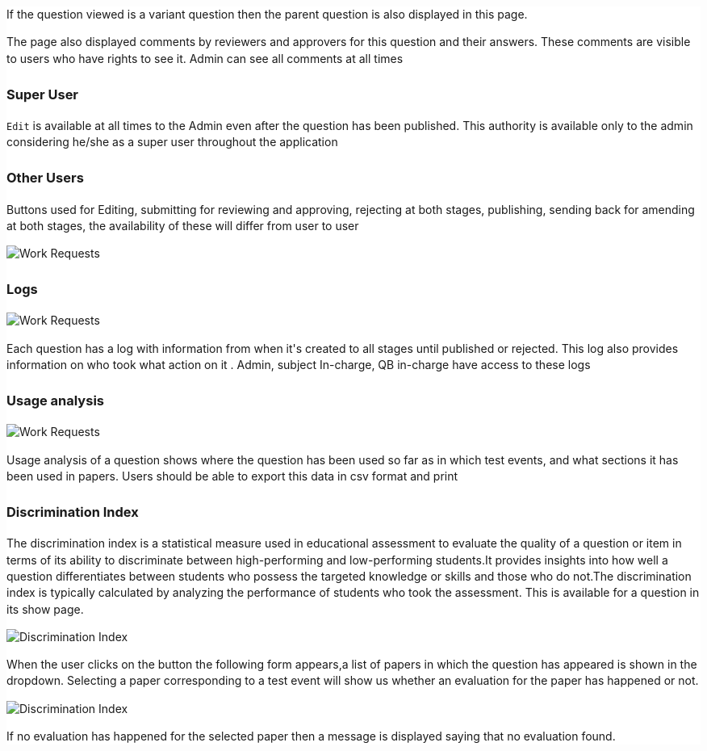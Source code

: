 If the question viewed is a variant question then the parent question is also displayed in this page.

The page also displayed comments by reviewers and approvers for this question and their answers. These comments are visible to users who have rights to see it. Admin can see all comments at all times

### Super User

`Edit` is available at all times to the Admin even after the question has been published. This authority is available only to the admin considering he/she as a super user throughout the application

### Other Users

Buttons used for Editing, submitting for reviewing and approving, rejecting at both stages, publishing, sending back for amending at both stages, the availability of these will differ from user to user

![Work Requests](/img/centa-19.png)

### Logs

![Work Requests](/img/centa-20.png)

Each question has a log with information from when it's created to all stages until published or rejected. This log also provides information on who took what action on it . Admin, subject In-charge, QB in-charge have access to these logs

### Usage analysis

![Work Requests](/img/centa-21.png)

Usage analysis of a question shows where the question has been used so far as in which test events, and what sections it has been used in papers. Users should be able to export this data in csv format and print

### Discrimination Index

The discrimination index is a statistical measure used in educational assessment to
evaluate the quality of a question or item in terms of its ability to discriminate between
high-performing and low-performing students.It provides insights into how well a question
differentiates between students who possess the targeted knowledge or skills and those who do
not.The discrimination index is typically calculated by analyzing the performance of students
who took the assessment. This is available for a question in its show page.

![Discrimination Index](/img/question_creation_4.png)

When the user clicks on the button the following form appears,a list of papers in which
the question has appeared is shown in the dropdown. Selecting a paper corresponding to a test
event will show us whether an evaluation for the paper has happened or not.

![Discrimination Index](/img/question_creation_5.png)

If no evaluation has happened for the selected paper then a message is displayed saying that no evaluation found.
